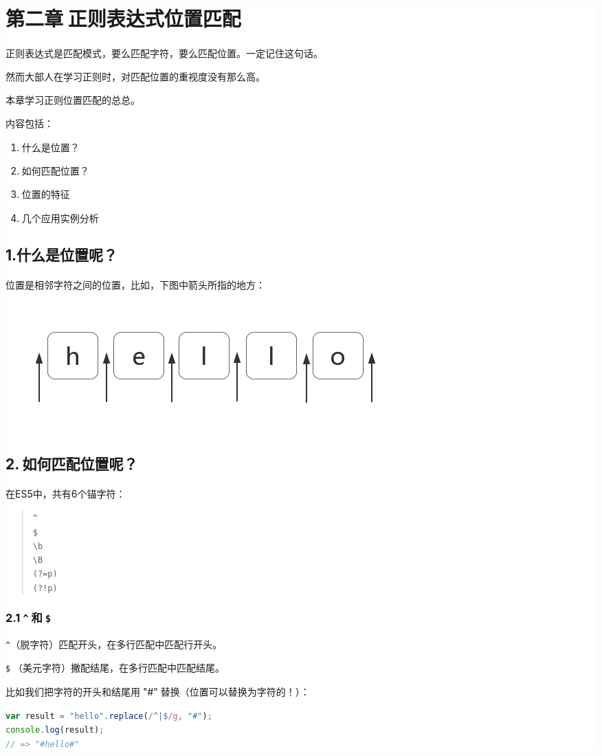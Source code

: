 # 第二章 正则表达式位置匹配

正则表达式是匹配模式，要么匹配字符，要么匹配位置。一定记住这句话。

然而大部人在学习正则时，对匹配位置的重视度没有那么高。

本章学习正则位置匹配的总总。

内容包括：

  1. 什么是位置？
  
  2. 如何匹配位置？

  3. 位置的特征
  
  4. 几个应用实例分析
   
## 1.什么是位置呢？

位置是相邻字符之间的位置，比如，下图中箭头所指的地方：

![Alt text](./index.png)

## 2. 如何匹配位置呢？

在ES5中，共有6个锚字符：

> `^`  \
> `$` \
> `\b` \
> `\B` \
> `(?=p)` \
> `(?!p)`

### 2.1 `^` 和 `$`

`^`（脱字符）匹配开头，在多行匹配中匹配行开头。

`$` （美元字符）撇配结尾，在多行匹配中匹配结尾。

比如我们把字符的开头和结尾用 "#" 替换（位置可以替换为字符的！）：

```js
var result = "hello".replace(/^|$/g, "#");
console.log(result);
// => "#hello#"
```
